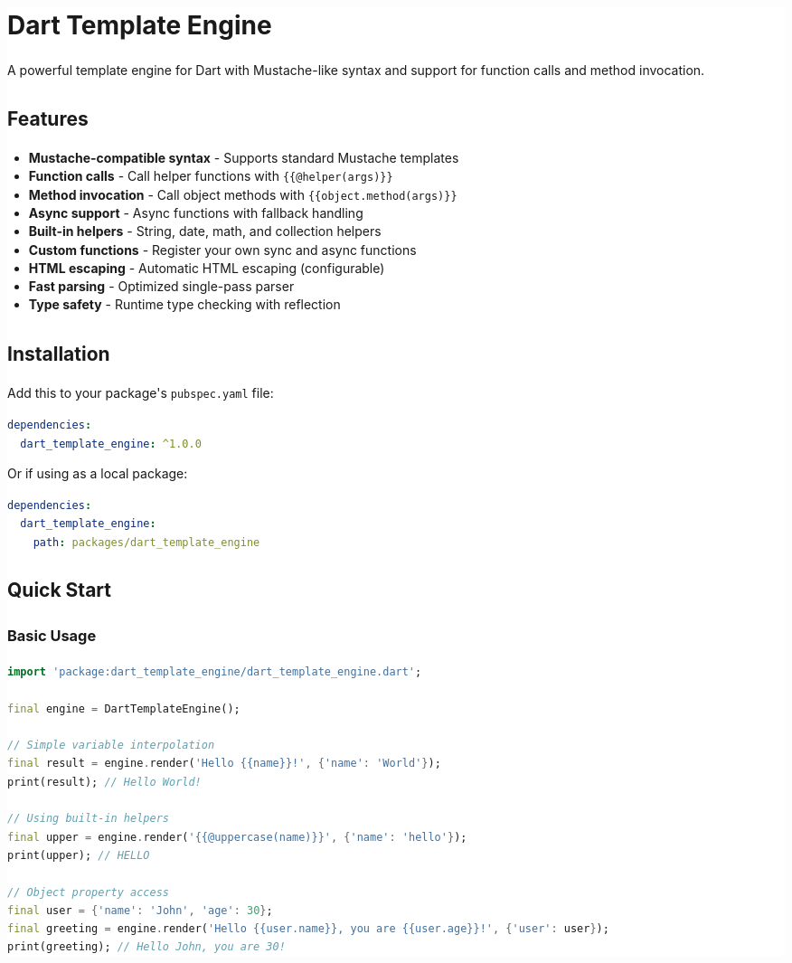 # Dart Template Engine

A powerful template engine for Dart with Mustache-like syntax and support for function calls and method invocation.

## Features

- **Mustache-compatible syntax** - Supports standard Mustache templates
- **Function calls** - Call helper functions with `{{@helper(args)}}`
- **Method invocation** - Call object methods with `{{object.method(args)}}`
- **Async support** - Async functions with fallback handling
- **Built-in helpers** - String, date, math, and collection helpers
- **Custom functions** - Register your own sync and async functions
- **HTML escaping** - Automatic HTML escaping (configurable)
- **Fast parsing** - Optimized single-pass parser
- **Type safety** - Runtime type checking with reflection

## Installation

Add this to your package's `pubspec.yaml` file:

```yaml
dependencies:
  dart_template_engine: ^1.0.0
```

Or if using as a local package:

```yaml
dependencies:
  dart_template_engine:
    path: packages/dart_template_engine
```

## Quick Start

### Basic Usage

```dart
import 'package:dart_template_engine/dart_template_engine.dart';

final engine = DartTemplateEngine();

// Simple variable interpolation
final result = engine.render('Hello {{name}}!', {'name': 'World'});
print(result); // Hello World!

// Using built-in helpers
final upper = engine.render('{{@uppercase(name)}}', {'name': 'hello'});
print(upper); // HELLO

// Object property access
final user = {'name': 'John', 'age': 30};
final greeting = engine.render('Hello {{user.name}}, you are {{user.age}}!', {'user': user});
print(greeting); // Hello John, you are 30!
```
